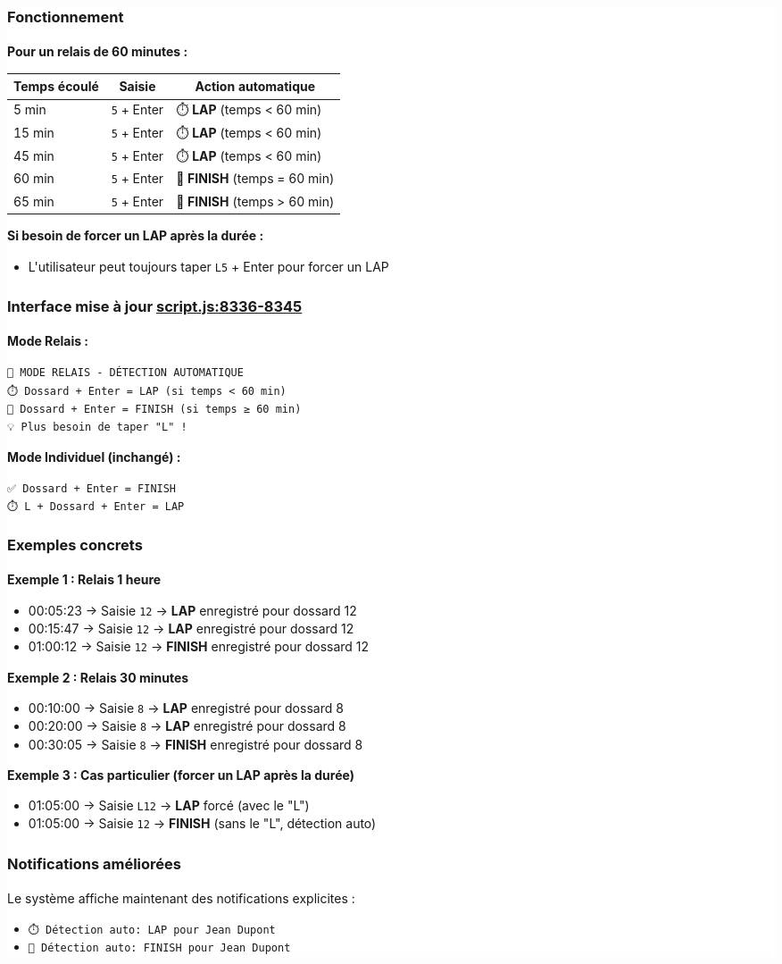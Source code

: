 ### Fonctionnement

**Pour un relais de 60 minutes :**

| Temps écoulé | Saisie | Action automatique |
|--------------|--------|-------------------|
| 5 min | `5` + Enter | ⏱️ **LAP** (temps < 60 min) |
| 15 min | `5` + Enter | ⏱️ **LAP** (temps < 60 min) |
| 45 min | `5` + Enter | ⏱️ **LAP** (temps < 60 min) |
| 60 min | `5` + Enter | 🏁 **FINISH** (temps = 60 min) |
| 65 min | `5` + Enter | 🏁 **FINISH** (temps > 60 min) |

**Si besoin de forcer un LAP après la durée :**
- L'utilisateur peut toujours taper `L5` + Enter pour forcer un LAP

### Interface mise à jour [script.js:8336-8345](script.js#L8336-L8345)

**Mode Relais :**
```
🤖 MODE RELAIS - DÉTECTION AUTOMATIQUE
⏱️ Dossard + Enter = LAP (si temps < 60 min)
🏁 Dossard + Enter = FINISH (si temps ≥ 60 min)
💡 Plus besoin de taper "L" !
```

**Mode Individuel (inchangé) :**
```
✅ Dossard + Enter = FINISH
⏱️ L + Dossard + Enter = LAP
```

### Exemples concrets

**Exemple 1 : Relais 1 heure**
- 00:05:23 → Saisie `12` → **LAP** enregistré pour dossard 12
- 00:15:47 → Saisie `12` → **LAP** enregistré pour dossard 12
- 01:00:12 → Saisie `12` → **FINISH** enregistré pour dossard 12

**Exemple 2 : Relais 30 minutes**
- 00:10:00 → Saisie `8` → **LAP** enregistré pour dossard 8
- 00:20:00 → Saisie `8` → **LAP** enregistré pour dossard 8
- 00:30:05 → Saisie `8` → **FINISH** enregistré pour dossard 8

**Exemple 3 : Cas particulier (forcer un LAP après la durée)**
- 01:05:00 → Saisie `L12` → **LAP** forcé (avec le "L")
- 01:05:00 → Saisie `12` → **FINISH** (sans le "L", détection auto)

### Notifications améliorées

Le système affiche maintenant des notifications explicites :
- `⏱️ Détection auto: LAP pour Jean Dupont`
- `🏁 Détection auto: FINISH pour Jean Dupont`
